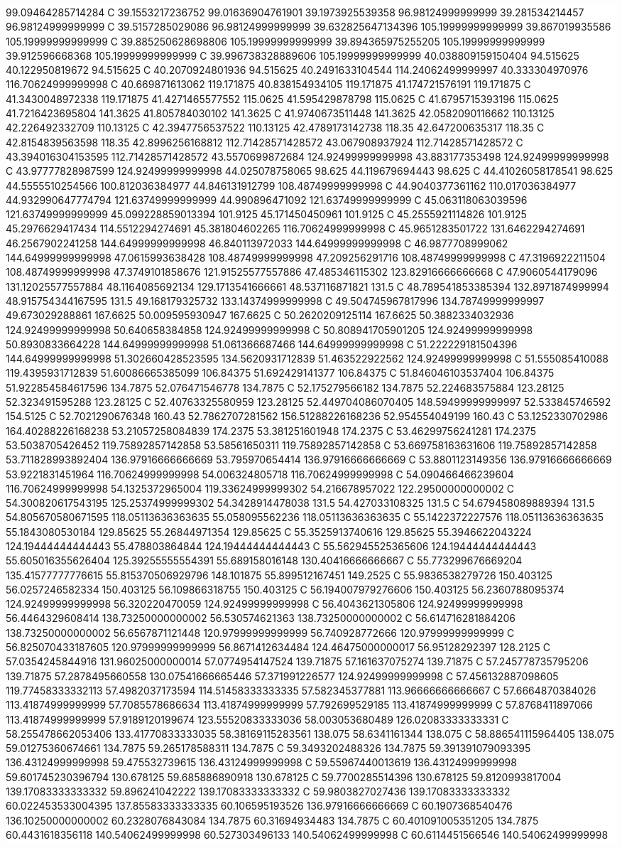 99.09464285714284 C 39.1553217236752 99.01636904761901 39.1973925539358 96.98124999999999 39.281534214457 96.98124999999999 C 39.5157285029086 96.98124999999999 39.632825647134396 105.19999999999999 39.867019935586 105.19999999999999 C 39.885250628698806 105.19999999999999 39.894365975255205 105.19999999999999 39.912596668368 105.19999999999999 C 39.996738328889606 105.19999999999999 40.038809159150404 94.515625 40.122950819672 94.515625 C 40.2070924801936 94.515625 40.2491633104544 114.24062499999997 40.333304970976 116.70624999999998 C 40.669871613062 119.171875 40.838154934105 119.171875 41.174721576191 119.171875 C 41.3430048972338 119.171875 41.4271465577552 115.0625 41.595429878798 115.0625 C 41.6795715393196 115.0625 41.7216423695804 141.3625 41.805784030102 141.3625 C 41.9740673511448 141.3625 42.0582090116662 110.13125 42.226492332709 110.13125 C 42.3947756537522 110.13125 42.4789173142738 118.35 42.647200635317 118.35 C 42.8154839563598 118.35 42.8996256168812 112.71428571428572 43.067908937924 112.71428571428572 C 43.394016304153595 112.71428571428572 43.5570699872684 124.92499999999998 43.883177353498 124.92499999999998 C 43.97777828987599 124.92499999999998 44.025078758065 98.625 44.119679694443 98.625 C 44.41026058178541 98.625 44.5555510254566 100.812036384977 44.846131912799 108.48749999999998 C 44.9040377361162 110.017036384977 44.932990647774794 121.63749999999999 44.990896471092 121.63749999999999 C 45.063118063039596 121.63749999999999 45.099228859013394 101.9125 45.171450450961 101.9125 C 45.2555921114826 101.9125 45.2976629417434 114.5512294274691 45.381804602265 116.70624999999998 C 45.9651283501722 131.6462294274691 46.2567902241258 144.64999999999998 46.840113972033 144.64999999999998 C 46.9877708999062 144.64999999999998 47.0615993638428 108.48749999999998 47.209256291716 108.48749999999998 C 47.3196922211504 108.48749999999998 47.3749101858676 121.91525577557886 47.485346115302 123.82916666666668 C 47.9060544179096 131.12025577557884 48.1164085692134 129.1713541666661 48.537116871821 131.5 C 48.789541853385394 132.8971874999994 48.915754344167595 131.5 49.168179325732 133.14374999999998 C 49.504745967817996 134.78749999999997 49.673029288861 167.6625 50.009595930947 167.6625 C 50.2620209125114 167.6625 50.3882334032936 124.92499999999998 50.640658384858 124.92499999999998 C 50.808941705901205 124.92499999999998 50.8930833664228 144.64999999999998 51.061366687466 144.64999999999998 C 51.222229181504396 144.64999999999998 51.302660428523595 134.5620931712839 51.463522922562 124.92499999999998 C 51.555085410088 119.4395931712839 51.60086665385099 106.84375 51.692429141377 106.84375 C 51.846046103537404 106.84375 51.922854584617596 134.7875 52.076471546778 134.7875 C 52.175279566182 134.7875 52.224683575884 123.28125 52.323491595288 123.28125 C 52.40763325580959 123.28125 52.449704086070405 148.59499999999997 52.533845746592 154.5125 C 52.7021290676348 160.43 52.7862707281562 156.51288226168236 52.954554049199 160.43 C 53.1252330702986 164.40288226168238 53.21057258084839 174.2375 53.381251601948 174.2375 C 53.46299756241281 174.2375 53.5038705426452 119.75892857142858 53.58561650311 119.75892857142858 C 53.669758163631606 119.75892857142858 53.711828993892404 136.97916666666669 53.795970654414 136.97916666666669 C 53.8801123149356 136.97916666666669 53.9221831451964 116.70624999999998 54.006324805718 116.70624999999998 C 54.090466466239604 116.70624999999998 54.1325372965004 119.33624999999302 54.216678957022 122.29500000000002 C 54.300820617543195 125.25374999999302 54.3428914478038 131.5 54.427033108325 131.5 C 54.679458089889394 131.5 54.805670580671595 118.05113636363635 55.058095562236 118.05113636363635 C 55.1422372227576 118.05113636363635 55.1843080530184 129.85625 55.26844971354 129.85625 C 55.3525913740616 129.85625 55.3946622043224 124.19444444444443 55.478803864844 124.19444444444443 C 55.562945525365606 124.19444444444443 55.605016355626404 125.39255555554391 55.689158016148 130.40416666666667 C 55.773299676669204 135.41577777776615 55.815370506929796 148.101875 55.899512167451 149.2525 C 55.9836538279726 150.403125 56.0257246582334 150.403125 56.109866318755 150.403125 C 56.194007979276606 150.403125 56.2360788095374 124.92499999999998 56.320220470059 124.92499999999998 C 56.4043621305806 124.92499999999998 56.4464329608414 138.73250000000002 56.530574621363 138.73250000000002 C 56.614716281884206 138.73250000000002 56.6567871121448 120.97999999999999 56.740928772666 120.97999999999999 C 56.825070433187605 120.97999999999999 56.8671412634484 124.46475000000017 56.95128292397 128.2125 C 57.0354245844916 131.96025000000014 57.0774954147524 139.71875 57.161637075274 139.71875 C 57.245778735795206 139.71875 57.2878495660558 130.07541666665446 57.371991226577 124.92499999999998 C 57.456132887098605 119.77458333332113 57.4982037173594 114.51458333333335 57.582345377881 113.96666666666667 C 57.6664870384026 113.41874999999999 57.7085578686634 113.41874999999999 57.792699529185 113.41874999999999 C 57.8768411897066 113.41874999999999 57.9189120199674 123.55520833333036 58.003053680489 126.02083333333331 C 58.255478662053406 133.41770833333035 58.38169115283561 138.075 58.6341161344 138.075 C 58.886541115964405 138.075 59.01275360674661 134.7875 59.265178588311 134.7875 C 59.3493202488326 134.7875 59.391391079093395 136.43124999999998 59.475532739615 136.43124999999998 C 59.55967440013619 136.43124999999998 59.601745230396794 130.678125 59.685886890918 130.678125 C 59.7700285514396 130.678125 59.8120993817004 139.17083333333332 59.896241042222 139.17083333333332 C 59.9803827027436 139.17083333333332 60.022453533004395 137.85583333333335 60.106595193526 136.97916666666669 C 60.1907368540476 136.10250000000002 60.2328076843084 134.7875 60.31694934483 134.7875 C 60.401091005351205 134.7875 60.4431618356118 140.54062499999998 60.527303496133 140.54062499999998 C 60.6114451566546 140.54062499999998